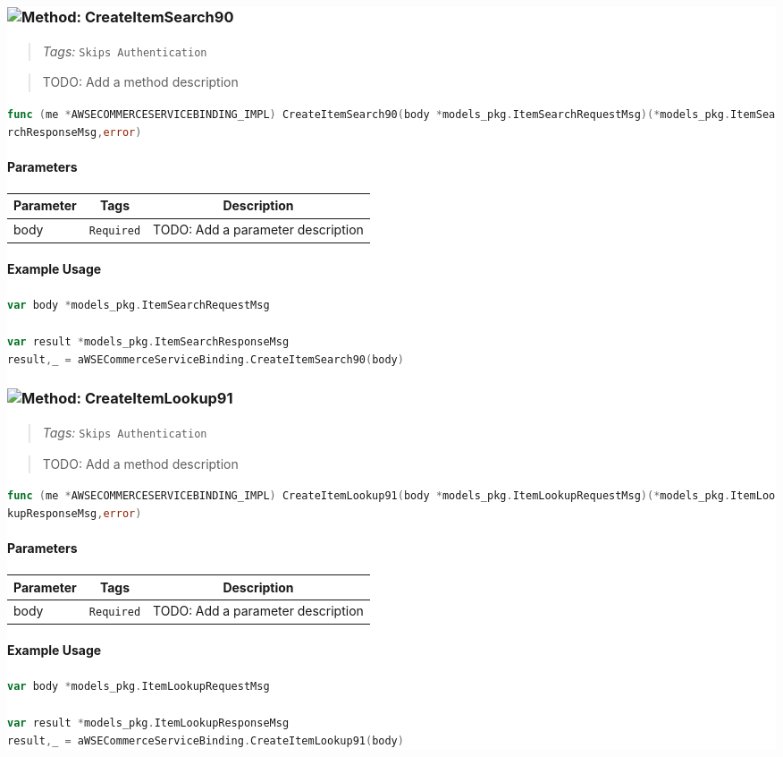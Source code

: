 
### <a name="create_item_search90"></a>![Method: ](https://apidocs.io/img/method.png ".awsecommerceservicebinding_pkg.CreateItemSearch90") CreateItemSearch90

> *Tags:*  ``` Skips Authentication ``` 

> TODO: Add a method description


```go
func (me *AWSECOMMERCESERVICEBINDING_IMPL) CreateItemSearch90(body *models_pkg.ItemSearchRequestMsg)(*models_pkg.ItemSearchResponseMsg,error)
```

#### Parameters

| Parameter | Tags | Description |
|-----------|------|-------------|
| body |  ``` Required ```  | TODO: Add a parameter description |


#### Example Usage

```go
var body *models_pkg.ItemSearchRequestMsg

var result *models_pkg.ItemSearchResponseMsg
result,_ = aWSECommerceServiceBinding.CreateItemSearch90(body)

```


### <a name="create_item_lookup91"></a>![Method: ](https://apidocs.io/img/method.png ".awsecommerceservicebinding_pkg.CreateItemLookup91") CreateItemLookup91

> *Tags:*  ``` Skips Authentication ``` 

> TODO: Add a method description


```go
func (me *AWSECOMMERCESERVICEBINDING_IMPL) CreateItemLookup91(body *models_pkg.ItemLookupRequestMsg)(*models_pkg.ItemLookupResponseMsg,error)
```

#### Parameters

| Parameter | Tags | Description |
|-----------|------|-------------|
| body |  ``` Required ```  | TODO: Add a parameter description |


#### Example Usage

```go
var body *models_pkg.ItemLookupRequestMsg

var result *models_pkg.ItemLookupResponseMsg
result,_ = aWSECommerceServiceBinding.CreateItemLookup91(body)

```
